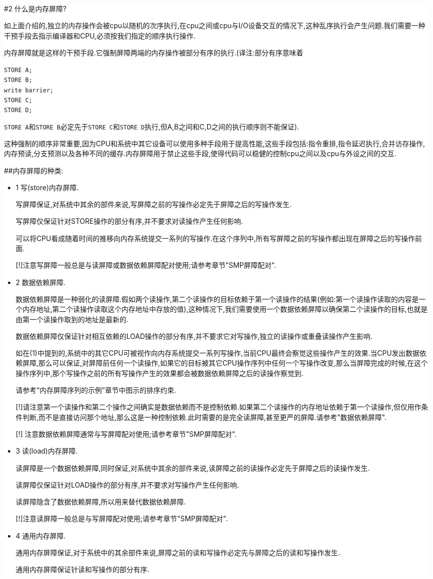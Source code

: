 #2 什么是内存屏障?

如上面介绍的,独立的内存操作会被cpu以随机的次序执行,在cpu之间或cpu与I/O设备交互的情况下,这种乱序执行会产生问题.我们需要一种干预手段去指示编译器和CPU,必须按我们指定的顺序执行操作.

内存屏障就是这样的干预手段.它强制屏障两端的内存操作被部分有序的执行.(译注:部分有序意味着
	
    STORE A;
    STORE B;
    write barrier;
    STORE C;
    STORE D;
	
`STORE A`和`STORE B`必定先于`STORE C`和`STORE D`执行,但A,B之间和C,D之间的执行顺序则不能保证).

这种强制的顺序非常重要,因为CPU和系统中其它设备可以使用多种手段用于提高性能,这些手段包括:指令重排,指令延迟执行,合并访存操作,内存预读,分支预测以及各种不同的缓存.内存屏障用于禁止这些手段,使得代码可以稳健的控制cpu之间以及cpu与外设之间的交互.


##内存屏障的种类:

* 1 写(store)内存屏障.

    写屏障保证,对系统中其余的部件来说,写屏障之前的写操作必定先于屏障之后的写操作发生.

    写屏障仅保证针对STORE操作的部分有序,并不要求对读操作产生任何影响.
 
    可以将CPU看成随着时间的推移向内存系统提交一系列的写操作.在这个序列中,所有写屏障之前的写操作都出现在屏障之后的写操作前面.

    [!]注意写屏障一般总是与读屏障或数据依赖屏障配对使用;请参考章节"SMP屏障配对".


* 2 数据依赖屏障.

     数据依赖屏障是一种弱化的读屏障.假如两个读操作,第二个读操作的目标依赖于第一个读操作的结果(例如:第一个读操作读取的内容是一个内存地址,第二个读操作读取这个内存地址中存放的值),这种情况下,我们需要使用一个数据依赖屏障以确保第二个读操作的目标,也就是由第一个读操作取到的地址是最新的.

     数据依赖屏障仅保证针对相互依赖的LOAD操作的部分有序,并不要求它对写操作,独立的读操作或重叠读操作产生影响.

     如在(1)中提到的,系统中的其它CPU可被视作向内存系统提交一系列写操作,当前CPU最终会察觉这些操作产生的效果.当CPU发出数据依赖屏障,那么可以保证,对屏障前任何一个读操作,如果它的目标被其它CPU操作序列中任何一个写操作改变,那么当屏障完成的时候,在这个操作序列中,那个写操作之前的所有写操作产生的效果都会被数据依赖屏障之后的读操作察觉到.
     
     请参考“内存屏障序列的示例”章节中图示的排序约束.

     [!]请注意第一个读操作和第二个操作之间确实是数据依赖而不是控制依赖.如果第二个读操作的内存地址依赖于第一个读操作,但仅用作条件判断,而不是直接访问那个地址,那么这是一种控制依赖.此时需要的是完全读屏障,甚至更严的屏障.请参考"数据依赖屏障".

     [!] 注意数据依赖屏障通常与写屏障配对使用;请参考章节"SMP屏障配对".

* 3 读(load)内存屏障.
    
    读屏障是一个数据依赖屏障,同时保证,对系统中其余的部件来说,读屏障之前的读操作必定先于屏障之后的读操作发生.
    
    读屏障仅保证针对LOAD操作的部分有序,并不要求对写操作产生任何影响.
    
    读屏障隐含了数据依赖屏障,所以用来替代数据依赖屏障.
    
    [!]注意读屏障一般总是与写屏障配对使用;请参考章节"SMP屏障配对".

* 4 通用内存屏障.

    通用内存屏障保证,对于系统中的其余部件来说,屏障之前的读和写操作必定先与屏障之后的读和写操作发生.
    
    通用内存屏障保证针读和写操作的部分有序.
    